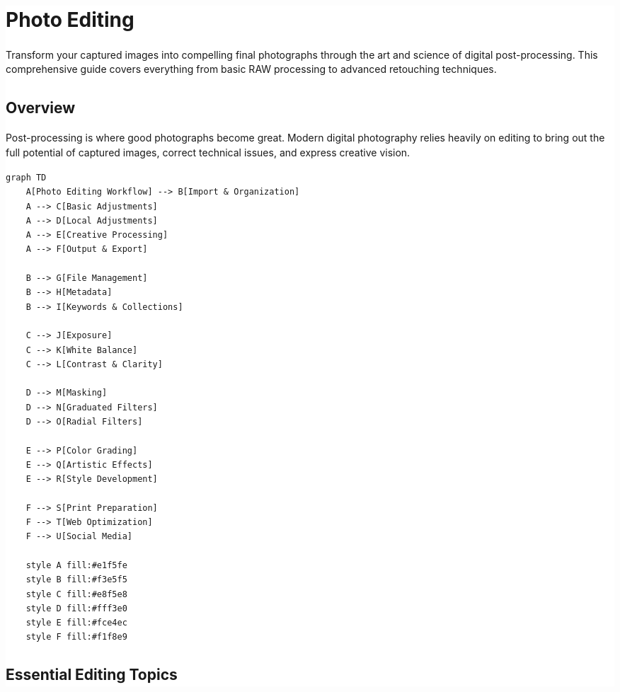 # Photo Editing

Transform your captured images into compelling final photographs through the art and science of digital post-processing. This comprehensive guide covers everything from basic RAW processing to advanced retouching techniques.

## Overview

Post-processing is where good photographs become great. Modern digital photography relies heavily on editing to bring out the full potential of captured images, correct technical issues, and express creative vision.

```mermaid
graph TD
    A[Photo Editing Workflow] --> B[Import & Organization]
    A --> C[Basic Adjustments]
    A --> D[Local Adjustments]
    A --> E[Creative Processing]
    A --> F[Output & Export]
    
    B --> G[File Management]
    B --> H[Metadata]
    B --> I[Keywords & Collections]
    
    C --> J[Exposure]
    C --> K[White Balance]
    C --> L[Contrast & Clarity]
    
    D --> M[Masking]
    D --> N[Graduated Filters]
    D --> O[Radial Filters]
    
    E --> P[Color Grading]
    E --> Q[Artistic Effects]
    E --> R[Style Development]
    
    F --> S[Print Preparation]
    F --> T[Web Optimization]
    F --> U[Social Media]
    
    style A fill:#e1f5fe
    style B fill:#f3e5f5
    style C fill:#e8f5e8
    style D fill:#fff3e0
    style E fill:#fce4ec
    style F fill:#f1f8e9
```

## Essential Editing Topics
